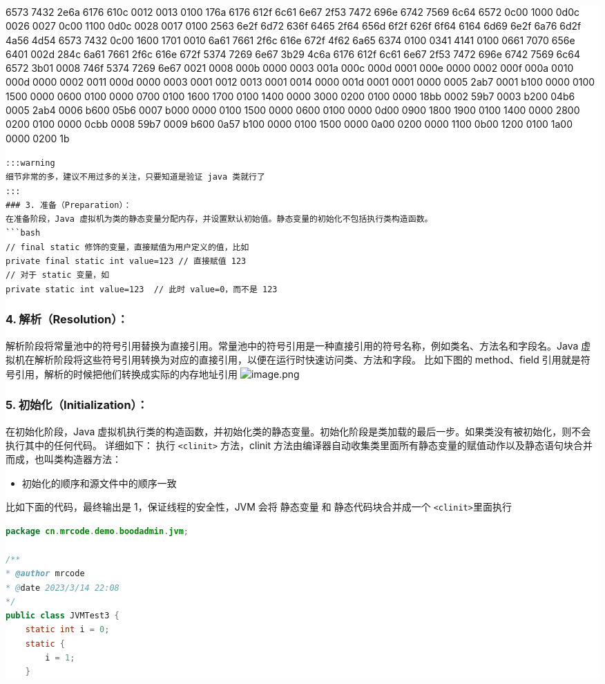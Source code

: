 6573 7432 2e6a 6176 610c 0012 0013 0100
176a 6176 612f 6c61 6e67 2f53 7472 696e
6742 7569 6c64 6572 0c00 1000 0d0c 0026
0027 0c00 1100 0d0c 0028 0017 0100 2563
6e2f 6d72 636f 6465 2f64 656d 6f2f 626f
6f64 6164 6d69 6e2f 6a76 6d2f 4a56 4d54
6573 7432 0c00 1600 1701 0010 6a61 7661
2f6c 616e 672f 4f62 6a65 6374 0100 0341
4141 0100 0661 7070 656e 6401 002d 284c
6a61 7661 2f6c 616e 672f 5374 7269 6e67
3b29 4c6a 6176 612f 6c61 6e67 2f53 7472
696e 6742 7569 6c64 6572 3b01 0008 746f
5374 7269 6e67 0021 0008 000b 0000 0003
001a 000c 000d 0001 000e 0000 0002 000f
000a 0010 000d 0000 0002 0011 000d 0000
0003 0001 0012 0013 0001 0014 0000 001d
0001 0001 0000 0005 2ab7 0001 b100 0000
0100 1500 0000 0600 0100 0000 0700 0100
1600 1700 0100 1400 0000 3000 0200 0100
0000 18bb 0002 59b7 0003 b200 04b6 0005
2ab4 0006 b600 05b6 0007 b000 0000 0100
1500 0000 0600 0100 0000 0d00 0900 1800
1900 0100 1400 0000 2800 0200 0100 0000
0cbb 0008 59b7 0009 b600 0a57 b100 0000
0100 1500 0000 0a00 0200 0000 1100 0b00
1200 0100 1a00 0000 0200 1b
```
:::warning
细节非常的多，建议不用过多的关注，只要知道是验证 java 类就行了
:::
### 3. 准备（Preparation）：
在准备阶段，Java 虚拟机为类的静态变量分配内存，并设置默认初始值。静态变量的初始化不包括执行类构造函数。
```bash
// final static 修饰的变量，直接赋值为用户定义的值，比如 
private final static int value=123 // 直接赋值 123
// 对于 static 变量，如
private static int value=123  // 此时 value=0，而不是 123
```
### 4. 解析（Resolution）：
解析阶段将常量池中的符号引用替换为直接引用。常量池中的符号引用是一种直接引用的符号名称，例如类名、方法名和字段名。Java 虚拟机在解析阶段将这些符号引用转换为对应的直接引用，以便在运行时快速访问类、方法和字段。
比如下图的 method、field 引用就是符号引用，解析的时候把他们转换成实际的内存地址引用
![image.png](https://cdn.nlark.com/yuque/0/2023/png/651749/1678802664375-bad3fb28-1210-4bb0-9aaa-d2b211e2f3cb.png#averageHue=%23ededed&clientId=u1d90345e-c104-4&from=paste&height=142&id=u05536a68&name=image.png&originHeight=284&originWidth=1426&originalType=binary&ratio=2&rotation=0&showTitle=false&size=59621&status=done&style=none&taskId=u5445be28-ff28-4786-8bb0-4e2092a3795&title=&width=713)
### 5. 初始化（Initialization）：
在初始化阶段，Java 虚拟机执行类的构造函数，并初始化类的静态变量。初始化阶段是类加载的最后一步。如果类没有被初始化，则不会执行其中的任何代码。
详细如下：
执行 `<clinit>` 方法，clinit 方法由编译器自动收集类里面所有静态变量的赋值动作以及静态语句块合并而成，也叫类构造器方法：

- 初始化的顺序和源文件中的顺序一致

比如下面的代码，最终输出是 1，保证线程的安全性，JVM 会将 静态变量 和 静态代码块合并成一个 `<clinit>`里面执行
```java
package cn.mrcode.demo.boodadmin.jvm;

/**
* @author mrcode
* @date 2023/3/14 22:08
*/
public class JVMTest3 {
    static int i = 0;
    static {
        i = 1;
    }
```